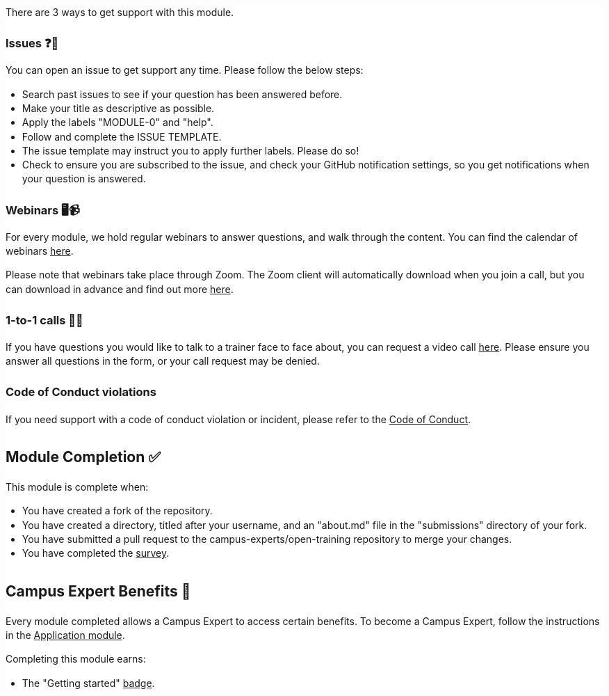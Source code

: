 There are 3 ways to get support with this module.

### Issues ❓💬
You can open an issue to get support any time. Please follow the below steps:
- Search past issues to see if your question has been answered before.
- Make your title as descriptive as possible.
- Apply the labels "MODULE-0" and "help".
- Follow and complete the ISSUE TEMPLATE.
- The issue template may instruct you to apply further labels. Please do so!
- Check to ensure you are subscribed to the issue, and check your GitHub notification settings, so you get notifications when your question is answered.

### Webinars 🖥📹

For every module, we hold regular webinars to answer questions, and walk through the content.
You can find the calendar of webinars [here](https://calendar.google.com/calendar/ical/github.com_ei82gchda2egevr7aukq6uj1f0%40group.calendar.google.com/public/basic.ics).  

Please note that webinars take place through Zoom. The Zoom client will automatically download when you join a call, but you can download in advance and find out more [here](https://zoom.us/download).

### 1-to-1 calls 💖📞

If you have questions you would like to talk to a trainer face to face about, you can request a video call [here](https://calendly.com/joenash/campus-experts-support). Please ensure you answer all questions in the form, or your call request may be denied.

### Code of Conduct violations

If you need support with a code of conduct violation or incident, please refer to the [Code of Conduct](../CODE_OF_CONDUCT.md).

## Module Completion ✅

This module is complete when:
- You have created a fork of the repository.
- You have created a directory, titled after your username, and an "about.md" file in the "submissions" directory of your fork.
- You have submitted a pull request to the campus-experts/open-training repository to merge your changes.
- You have completed the [survey](https://goo.gl/forms/yWLpRp4xycPs6PKS2).

## Campus Expert Benefits 🏅

Every module completed allows a Campus Expert to access certain benefits. To become a Campus Expert, follow the instructions in the [Application module](../n+1-application/README.md).

Completing this module earns:
- The "Getting started" [badge](../docs/badges.md).
